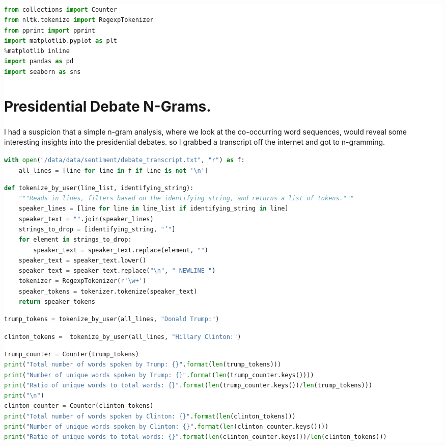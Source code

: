 

```python
from collections import Counter
from nltk.tokenize import RegexpTokenizer
from pprint import pprint
import matplotlib.pyplot as plt 
%matplotlib inline
import pandas as pd
import seaborn as sns
```

# Presidential Debate N-Grams.

I had a suspicion that a simple n-gram analysis, where we look at the co-occurring word sequences, would reveal some interesting insights into the presidential debates. so I grabbed a transcript off the internet and got to n-gramming.


```python
with open("/data/data/sentiment/debate_transcript.txt", "r") as f:
    all_lines = [line for line in f if line is not '\n']
```


```python
def tokenize_by_user(line_list, identifying_string):
    """Reads in lines, filters based on the identifying string, and returns a list of tokens."""
    speaker_lines = [line for line in line_list if identifying_string in line]
    speaker_text = "".join(speaker_lines)
    strings_to_drop = [identifying_string, "’"]
    for element in strings_to_drop:
        speaker_text = speaker_text.replace(element, "")
    speaker_text = speaker_text.lower()
    speaker_text = speaker_text.replace("\n", " NEWLINE ")
    tokenizer = RegexpTokenizer(r'\w+')
    speaker_tokens = tokenizer.tokenize(speaker_text)
    return speaker_tokens

```


```python
trump_tokens = tokenize_by_user(all_lines, "Donald Trump:")
```


```python
clinton_tokens =  tokenize_by_user(all_lines, "Hillary Clinton:")
```


```python
trump_counter = Counter(trump_tokens)
print("Total number of words spoken by Trump: {}".format(len(trump_tokens)))
print("Number of unique words spoken by Trump: {}".format(len(trump_counter.keys())))
print("Ratio of unique words to total words: {}".format(len(trump_counter.keys())/len(trump_tokens)))
print("\n")
clinton_counter = Counter(clinton_tokens)
print("Total number of words spoken by Clinton: {}".format(len(clinton_tokens)))
print("Number of unique words spoken by Clinton: {}".format(len(clinton_counter.keys())))
print("Ratio of unique words to total words: {}".format(len(clinton_counter.keys())/len(clinton_tokens)))

```
